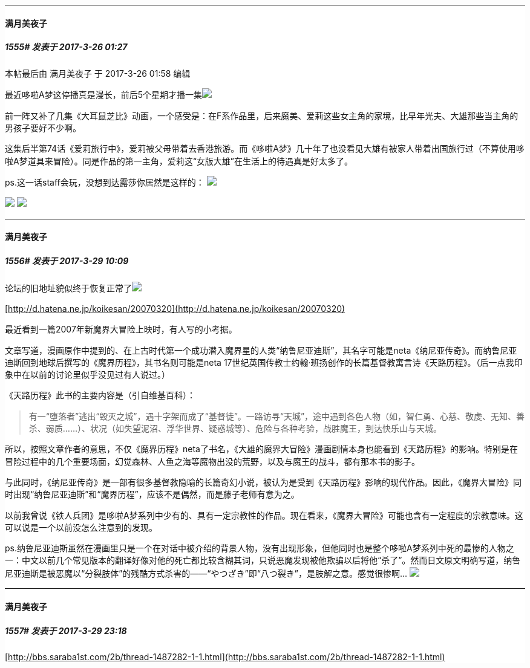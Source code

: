 *****

####  满月美夜子  
##### 1555#       发表于 2017-3-26 01:27

 本帖最后由 满月美夜子 于 2017-3-26 01:58 编辑 

最近哆啦A梦这停播真是漫长，前后5个星期才播一集<img src="https://static.saraba1st.com/image/smiley/face/01.gif" referrerpolicy="no-referrer">

前一阵又补了几集《大耳鼠芝比》动画，一个感受是：在F系作品里，后来魔美、爱莉这些女主角的家境，比早年光夫、大雄那些当主角的男孩子要好不少啊。

这集后半第74话《爱莉旅行中》，爱莉被父母带着去香港旅游。而《哆啦A梦》几十年了也没看见大雄有被家人带着出国旅行过（不算使用哆啦A梦道具来冒险）。同是作品的第一主角，爱莉这“女版大雄”在生活上的待遇真是好太多了。

ps.这一话staff会玩，没想到达露莎你居然是这样的：
<img src="http://wx3.sinaimg.cn/large/b8f8cfd8gy1fdzl4a0tqxj20dc0a0acg.jpg" referrerpolicy="no-referrer">

<img src="http://wx1.sinaimg.cn/large/b8f8cfd8gy1fdzmg7u5nij20dc0a0go1.jpg" referrerpolicy="no-referrer">

<img src="http://wx2.sinaimg.cn/large/b8f8cfd8gy1fdzl4caajhj20dc0a0q5l.jpg" referrerpolicy="no-referrer">

*****

####  满月美夜子  
##### 1556#       发表于 2017-3-29 10:09

论坛的旧地址貌似终于恢复正常了<img src="https://static.saraba1st.com/image/smiley/face/119.gif" referrerpolicy="no-referrer">

[http://d.hatena.ne.jp/koikesan/20070320](http://d.hatena.ne.jp/koikesan/20070320)

最近看到一篇2007年新魔界大冒险上映时，有人写的小考据。

文章写道，漫画原作中提到的、在上古时代第一个成功潜入魔界星的人类“纳鲁尼亚迪斯”，其名字可能是neta《纳尼亚传奇》。而纳鲁尼亚迪斯回到地球后撰写的《魔界历程》，其书名则可能是neta 17世纪英国传教士约翰·班扬创作的长篇基督教寓言诗《天路历程》。（后一点我印象中在以前的讨论里似乎没见过有人说过。）

《天路历程》此书的主要内容是（引自维基百科）： <blockquote>有一“堕落者”逃出“毁灭之城”，遇十字架而成了“基督徒”。一路访寻“天城”，途中遇到各色人物（如，智仁勇、心慈、敬虔、无知、善杀、弱质……）、状况（如失望泥沼、浮华世界、疑惑城等）、危险与各种考验，战胜魔王，到达快乐山与天城。</blockquote>
所以，按照文章作者的意思，不仅《魔界历程》neta了书名，《大雄的魔界大冒险》漫画剧情本身也能看到《天路历程》的影响。特别是在冒险过程中的几个重要场面，幻觉森林、人鱼之海等魔物出没的荒野，以及与魔王的战斗，都有那本书的影子。

与此同时，《纳尼亚传奇》是一部有很多基督教隐喻的长篇奇幻小说，被认为是受到《天路历程》影响的现代作品。因此，《魔界大冒险》同时出现“纳鲁尼亚迪斯”和“魔界历程”，应该不是偶然，而是藤子老师有意为之。

以前我曾说《铁人兵团》是哆啦A梦系列中少有的、具有一定宗教性的作品。现在看来，《魔界大冒险》可能也含有一定程度的宗教意味。这可以说是一个以前没怎么注意到的发现。

ps.纳鲁尼亚迪斯虽然在漫画里只是一个在对话中被介绍的背景人物，没有出现形象，但他同时也是整个哆啦A梦系列中死的最惨的人物之一：中文以前几个常见版本的翻译好像对他的死亡都比较含糊其词，只说恶魔发现被他欺骗以后将他“杀了”。然而日文原文明确写道，纳鲁尼亚迪斯是被恶魔以“分裂肢体”的残酷方式杀害的——“やつざき”即“八つ裂き”，是肢解之意。感觉很惨啊...
<img src="http://wx4.sinaimg.cn/large/b8f8cfd8gy1fe3ha7wbz0j208w0d741q.jpg" referrerpolicy="no-referrer">

*****

####  满月美夜子  
##### 1557#       发表于 2017-3-29 23:18

[http://bbs.saraba1st.com/2b/thread-1487282-1-1.html](http://bbs.saraba1st.com/2b/thread-1487282-1-1.html)
